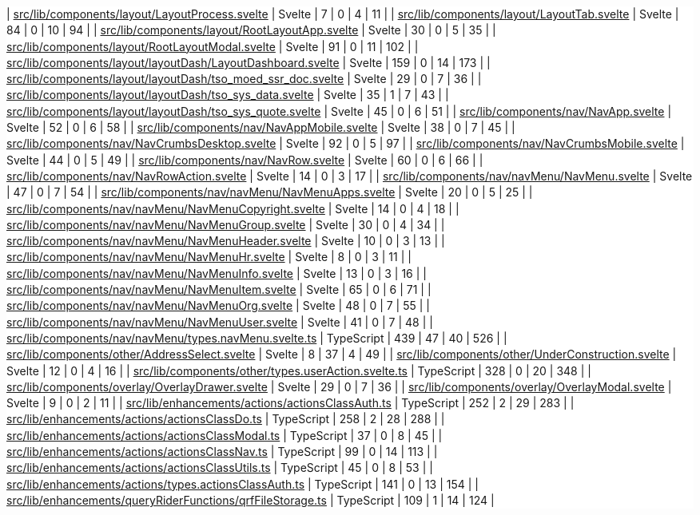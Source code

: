 | [src/lib/components/layout/LayoutProcess.svelte](/src/lib/components/layout/LayoutProcess.svelte) | Svelte | 7 | 0 | 4 | 11 |
| [src/lib/components/layout/LayoutTab.svelte](/src/lib/components/layout/LayoutTab.svelte) | Svelte | 84 | 0 | 10 | 94 |
| [src/lib/components/layout/RootLayoutApp.svelte](/src/lib/components/layout/RootLayoutApp.svelte) | Svelte | 30 | 0 | 5 | 35 |
| [src/lib/components/layout/RootLayoutModal.svelte](/src/lib/components/layout/RootLayoutModal.svelte) | Svelte | 91 | 0 | 11 | 102 |
| [src/lib/components/layout/layoutDash/LayoutDashboard.svelte](/src/lib/components/layout/layoutDash/LayoutDashboard.svelte) | Svelte | 159 | 0 | 14 | 173 |
| [src/lib/components/layout/layoutDash/tso\_moed\_ssr\_doc.svelte](/src/lib/components/layout/layoutDash/tso_moed_ssr_doc.svelte) | Svelte | 29 | 0 | 7 | 36 |
| [src/lib/components/layout/layoutDash/tso\_sys\_data.svelte](/src/lib/components/layout/layoutDash/tso_sys_data.svelte) | Svelte | 35 | 1 | 7 | 43 |
| [src/lib/components/layout/layoutDash/tso\_sys\_quote.svelte](/src/lib/components/layout/layoutDash/tso_sys_quote.svelte) | Svelte | 45 | 0 | 6 | 51 |
| [src/lib/components/nav/NavApp.svelte](/src/lib/components/nav/NavApp.svelte) | Svelte | 52 | 0 | 6 | 58 |
| [src/lib/components/nav/NavAppMobile.svelte](/src/lib/components/nav/NavAppMobile.svelte) | Svelte | 38 | 0 | 7 | 45 |
| [src/lib/components/nav/NavCrumbsDesktop.svelte](/src/lib/components/nav/NavCrumbsDesktop.svelte) | Svelte | 92 | 0 | 5 | 97 |
| [src/lib/components/nav/NavCrumbsMobile.svelte](/src/lib/components/nav/NavCrumbsMobile.svelte) | Svelte | 44 | 0 | 5 | 49 |
| [src/lib/components/nav/NavRow.svelte](/src/lib/components/nav/NavRow.svelte) | Svelte | 60 | 0 | 6 | 66 |
| [src/lib/components/nav/NavRowAction.svelte](/src/lib/components/nav/NavRowAction.svelte) | Svelte | 14 | 0 | 3 | 17 |
| [src/lib/components/nav/navMenu/NavMenu.svelte](/src/lib/components/nav/navMenu/NavMenu.svelte) | Svelte | 47 | 0 | 7 | 54 |
| [src/lib/components/nav/navMenu/NavMenuApps.svelte](/src/lib/components/nav/navMenu/NavMenuApps.svelte) | Svelte | 20 | 0 | 5 | 25 |
| [src/lib/components/nav/navMenu/NavMenuCopyright.svelte](/src/lib/components/nav/navMenu/NavMenuCopyright.svelte) | Svelte | 14 | 0 | 4 | 18 |
| [src/lib/components/nav/navMenu/NavMenuGroup.svelte](/src/lib/components/nav/navMenu/NavMenuGroup.svelte) | Svelte | 30 | 0 | 4 | 34 |
| [src/lib/components/nav/navMenu/NavMenuHeader.svelte](/src/lib/components/nav/navMenu/NavMenuHeader.svelte) | Svelte | 10 | 0 | 3 | 13 |
| [src/lib/components/nav/navMenu/NavMenuHr.svelte](/src/lib/components/nav/navMenu/NavMenuHr.svelte) | Svelte | 8 | 0 | 3 | 11 |
| [src/lib/components/nav/navMenu/NavMenuInfo.svelte](/src/lib/components/nav/navMenu/NavMenuInfo.svelte) | Svelte | 13 | 0 | 3 | 16 |
| [src/lib/components/nav/navMenu/NavMenuItem.svelte](/src/lib/components/nav/navMenu/NavMenuItem.svelte) | Svelte | 65 | 0 | 6 | 71 |
| [src/lib/components/nav/navMenu/NavMenuOrg.svelte](/src/lib/components/nav/navMenu/NavMenuOrg.svelte) | Svelte | 48 | 0 | 7 | 55 |
| [src/lib/components/nav/navMenu/NavMenuUser.svelte](/src/lib/components/nav/navMenu/NavMenuUser.svelte) | Svelte | 41 | 0 | 7 | 48 |
| [src/lib/components/nav/navMenu/types.navMenu.svelte.ts](/src/lib/components/nav/navMenu/types.navMenu.svelte.ts) | TypeScript | 439 | 47 | 40 | 526 |
| [src/lib/components/other/AddressSelect.svelte](/src/lib/components/other/AddressSelect.svelte) | Svelte | 8 | 37 | 4 | 49 |
| [src/lib/components/other/UnderConstruction.svelte](/src/lib/components/other/UnderConstruction.svelte) | Svelte | 12 | 0 | 4 | 16 |
| [src/lib/components/other/types.userAction.svelte.ts](/src/lib/components/other/types.userAction.svelte.ts) | TypeScript | 328 | 0 | 20 | 348 |
| [src/lib/components/overlay/OverlayDrawer.svelte](/src/lib/components/overlay/OverlayDrawer.svelte) | Svelte | 29 | 0 | 7 | 36 |
| [src/lib/components/overlay/OverlayModal.svelte](/src/lib/components/overlay/OverlayModal.svelte) | Svelte | 9 | 0 | 2 | 11 |
| [src/lib/enhancements/actions/actionsClassAuth.ts](/src/lib/enhancements/actions/actionsClassAuth.ts) | TypeScript | 252 | 2 | 29 | 283 |
| [src/lib/enhancements/actions/actionsClassDo.ts](/src/lib/enhancements/actions/actionsClassDo.ts) | TypeScript | 258 | 2 | 28 | 288 |
| [src/lib/enhancements/actions/actionsClassModal.ts](/src/lib/enhancements/actions/actionsClassModal.ts) | TypeScript | 37 | 0 | 8 | 45 |
| [src/lib/enhancements/actions/actionsClassNav.ts](/src/lib/enhancements/actions/actionsClassNav.ts) | TypeScript | 99 | 0 | 14 | 113 |
| [src/lib/enhancements/actions/actionsClassUtils.ts](/src/lib/enhancements/actions/actionsClassUtils.ts) | TypeScript | 45 | 0 | 8 | 53 |
| [src/lib/enhancements/actions/types.actionsClassAuth.ts](/src/lib/enhancements/actions/types.actionsClassAuth.ts) | TypeScript | 141 | 0 | 13 | 154 |
| [src/lib/enhancements/queryRiderFunctions/qrfFileStorage.ts](/src/lib/enhancements/queryRiderFunctions/qrfFileStorage.ts) | TypeScript | 109 | 1 | 14 | 124 |